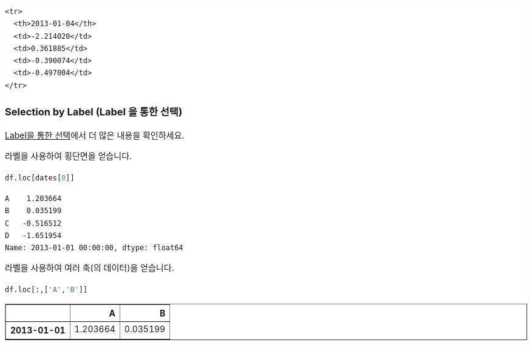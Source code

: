     <tr>
      <th>2013-01-04</th>
      <td>-2.214020</td>
      <td>0.361885</td>
      <td>-0.390074</td>
      <td>-0.497004</td>
    </tr>
  </tbody>
</table>
</div>



### Selection by Label (Label 을 통한 선택)

[Label을 통한 선택](https://pandas.pydata.org/pandas-docs/stable/indexing.html#indexing-label)에서 더 많은 내용을 확인하세요.

라벨을 사용하여 횡단면을 얻습니다.


```python
df.loc[dates[0]]
```




    A    1.203664
    B    0.035199
    C   -0.516512
    D   -1.651954
    Name: 2013-01-01 00:00:00, dtype: float64



라벨을 사용하여 여러 축(의 데이터)을 얻습니다.


```python
df.loc[:,['A','B']]
```




<div>
<style scoped>
    .dataframe tbody tr th:only-of-type {
        vertical-align: middle;
    }

    .dataframe tbody tr th {
        vertical-align: top;
    }

    .dataframe thead th {
        text-align: right;
    }
</style>
<table border="1" class="dataframe">
  <thead>
    <tr style="text-align: right;">
      <th></th>
      <th>A</th>
      <th>B</th>
    </tr>
  </thead>
  <tbody>
    <tr>
      <th>2013-01-01</th>
      <td>1.203664</td>
      <td>0.035199</td>
    </tr>